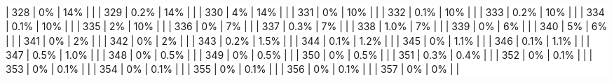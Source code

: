 | 328 | 0% | 14% |  |
| 329 | 0.2% | 14% |  |
| 330 | 4% | 14% |  |
| 331 | 0% | 10% |  |
| 332 | 0.1% | 10% |  |
| 333 | 0.2% | 10% |  |
| 334 | 0.1% | 10% |  |
| 335 | 2% | 10% |  |
| 336 | 0% | 7% |  |
| 337 | 0.3% | 7% |  |
| 338 | 1.0% | 7% |  |
| 339 | 0% | 6% |  |
| 340 | 5% | 6% |  |
| 341 | 0% | 2% |  |
| 342 | 0% | 2% |  |
| 343 | 0.2% | 1.5% |  |
| 344 | 0.1% | 1.2% |  |
| 345 | 0% | 1.1% |  |
| 346 | 0.1% | 1.1% |  |
| 347 | 0.5% | 1.0% |  |
| 348 | 0% | 0.5% |  |
| 349 | 0% | 0.5% |  |
| 350 | 0% | 0.5% |  |
| 351 | 0.3% | 0.4% |  |
| 352 | 0% | 0.1% |  |
| 353 | 0% | 0.1% |  |
| 354 | 0% | 0.1% |  |
| 355 | 0% | 0.1% |  |
| 356 | 0% | 0.1% |  |
| 357 | 0% | 0% |  |
